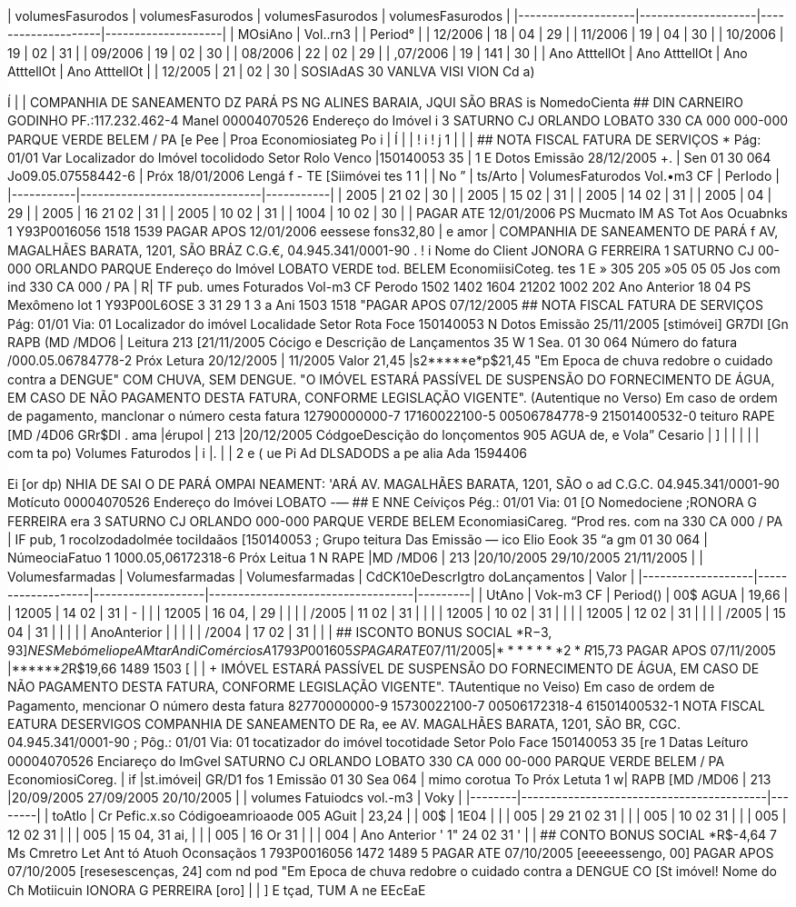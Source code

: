 | volumesFasurodos | volumesFasurodos | volumesFasurodos | volumesFasurodos | |--------------------|--------------------|--------------------|--------------------| | MOsiAno | Vol..rn3 | | Period° | | 12/2006 | 18 | 04 | 29 | | 11/2006 | 19 | 04 | 30 | | 10/2006 | 19 | 02 | 31 | | 09/2006 | 19 | 02 | 30 | | 08/2006 | 22 | 02 | 29 | | ,07/2006 | 19 | 141 | 30 | | Ano AtttellOt | Ano AtttellOt | Ano AtttellOt | Ano AtttellOt | | 12/2005 | 21 | 02 | 30 | SOSIAdAS 30 VANLVA VISI VION Cd a)

Í | | COMPANHIA DE SANEAMENTO DZ PARÁ PS NG ALINES BARAIA, JQUI SÃO BRAS is NomedoCienta ## DIN CARNEIRO GODINHO PF.:117.232.462-4 Manel 00004070526 Endereço do Imóvel i 3 SATURNO CJ ORLANDO LOBATO 330 CA 000 000-000 PARQUE VERDE BELEM / PA [e Pee | Proa Economiosiateg Po i | Í | | ! i ! j 1 | | | ## NOTA FISCAL FATURA DE SERVIÇOS * Pág: 01/01 Var Localizador do Imóvel tocolidodo Setor Rolo Venco |150140053 35 | 1 E Dotos Emissão 28/12/2005 +. | Sen 01 30 064 Jo09.05.07558442-6 | Próx 18/01/2006 Lengá f - TE [Siimóvei tes 1 1 | | No ” | ts/Arto | VolumesFaturodos Vol.•m3 CF | PerIodo | |-----------|-------------------------------|-----------| | 2005 | 21 02 | 30 | | 2005 | 15 02 | 31 | | 2005 | 14 02 | 31 | | 2005 | 04 | 29 | | 2005 | 16 21 02 | 31 | | 2005 | 10 02 | 31 | | 1004 | 10 02 | 30 | | PAGAR ATE 12/01/2006 PS Mucmato IM AS Tot Aos Ocuabnks 1 Y93P0016056 1518 1539 PAGAR APOS 12/01/2006 eessese fons32,80 | e amor | COMPANHIA DE SANEAMENTO DE PARÁ f AV, MAGALHÃES BARATA, 1201, SÃO BRÁZ C.G.€, 04.945.341/0001-90 . ! i Nome do Client JONORA G FERREIRA 1 SATURNO CJ 00-000 ORLANDO PARQUE Endereço do Imóvel LOBATO VERDE tod. BELEM EconomiisiCoteg. tes 1 E » 305 205 »05 05 05 Jos com ind 330 CA 000 / PA | R| TF pub. umes Foturados Vol-m3 CF Perodo 1502 1402 1604 21202 1002 202 Ano Anterior 18 04 PS Mexômeno lot 1 Y93P00L6OSE 3 31 29 1 3 a Ani 1503 1518 "PAGAR APOS 07/12/2005 ## NOTA FISCAL FATURA DE SERVIÇOS Pág: 01/01 Via: 01 Localizador do imóvel Localidade Setor Rota Foce 150140053 N Dotos Emissão 25/11/2005 [stimóvei] GR7DI [Gn RAPB (MD /MDO6 | Leitura 213 [21/11/2005 Cócigo e Descrição de Lançamentos 35 W 1 Sea. 01 30 064 Número do fatura /000.05.06784778-2 Próx Letura 20/12/2005 | 11/2005 Valor 21,45 |s2*****e*p$21,45 "Em Epoca de chuva redobre o cuidado contra a DENGUE" COM CHUVA, SEM DENGUE. "O IMÓVEL ESTARÁ PASSÍVEL DE SUSPENSÃO DO FORNECIMENTO DE ÁGUA, EM CASO DE NÃO PAGAMENTO DESTA FATURA, CONFORME LEGISLAÇÃO VIGENTE". (Autentique no Verso) Em caso de ordem de pagamento, manclonar o número cesta fatura 12790000000-7 17160022100-5 00506784778-9 21501400532-0 teituro RAPE [MD /4D06 GRr$DI . ama |érupol | 213 |20/12/2005 CódgoeDescição do lonçomentos 905 AGUA de, e Vola” Cesario | ] | | | | | com ta po) Volumes Faturodos | i |. | | 2 e ( ue Pi Ad DLSADODS a pe alia Ada 1594406

Ei [or dp) NHIA DE SAI O DE PARÁ OMPAI NEAMENT: 'ARÁ AV. MAGALHÃES BARATA, 1201, SÃO o ad C.G.C. 04.945.341/0001-90 Motícuto 00004070526 Endereço do Imóvei LOBATO -— ## E NNE Ceíviços Pég.: 01/01 Via: 01 [O Nomedociene ;RONORA G FERREIRA era 3 SATURNO CJ ORLANDO 000-000 PARQUE VERDE BELEM EconomiasiCareg. “Prod res. com na 330 CA 000 / PA | IF pub, 1 rocolzodadolmée tocildaãos [150140053 ; Grupo teitura Das Emissão — ico Elio Eook 35 “a gm 01 30 064 | NúmeociaFatuo 1 1000.05,06172318-6 Próx Leitua 1 N RAPE |MD /MD06 | 213 |20/10/2005 29/10/2005 21/11/2005 | | Volumesfarmadas | Volumesfarmadas | Volumesfarmadas | CdCK10eDescrIgtro doLançamentos | Valor | |-------------------|-------------------|-------------------|-----------------------------------|---------| | UtAno | Vok-m3 CF | Period() | 00$ AGUA | 19,66 | | 12005 | 14 02 | 31 | - | | | 12005 | 16 04, | 29 | | | | /2005 | 11 02 | 31 | | | | 12005 | 10 02 | 31 | | | | 12005 | 12 02 | 31 | | | | /2005 | 15 04 | 31 | | | | | AnoAnterior | | | | | /2004 | 17 02 | 31 | | | ## ISCONTO BONUS SOCIAL *R$-3,93] NES Mebómelio pe AM tar Andi Comércios A 1 793P001605S PAGAR ATE 07/11/2005 |*******2*R$15,73 PAGAR APOS 07/11/2005 |*******2*R$19,66 1489 1503 [ | | + IMÓVEL ESTARÁ PASSÍVEL DE SUSPENSÃO DO FORNECIMENTO DE ÁGUA, EM CASO DE NÃO PAGAMENTO DESTA FATURA, CONFORME LEGISLAÇÃO VIGENTE". TAutentique no Veiso) Em caso de ordem de Pagamento, mencionar O número desta fatura 82770000000-9 15730022100-7 00506172318-4 61501400532-1 NOTA FISCAL EATURA DESERVIGOS COMPANHIA DE SANEAMENTO DE Ra, ee AV. MAGALHÃES BARATA, 1201, SÃO BR, CGC. 04.945.341/0001-90 ; Pôg.: 01/01 Via: 01 tocatizador do imóvel tocotidade Setor Polo Face 150140053 35 [re 1 Datas Leíturo 00004070526 Enciareço do ImGvel SATURNO CJ ORLANDO LOBATO 330 CA 000 00-000 PARQUE VERDE BELEM / PA EconomiosiCoreg. | if |st.imóvei| GR/D1 fos 1 Emissão 01 30 Sea 064 | mimo corotua To Próx Letuta 1 w| RAPB [MD /MD06 | 213 |20/09/2005 27/09/2005 20/10/2005 | | volumes Fatuiodcs vol.-m3 | Voky | |--------|------------------------------------------|--------| | toAtlo | Cr Pefic.x.so Códigoeamrioaode 005 AGuit | 23,24 | | 00$ | 1E04 | | | 005 | 29 21 02 31 | | | 005 | 10 02 31 | | | 005 | 12 02 31 | | | 005 | 15 04, 31 ai, | | | 005 | 16 Or 31 | | | 004 | Ano Anterior ' 1" 24 02 31 ' | | ## CONTO BONUS SOCIAL *R$-4,64 7 Ms Cmretro Let Ant tó Atuoh Oconsaçãos 1 793P0016056 1472 1489 5 PAGAR ATE 07/10/2005 [eeeeessengo, 00] PAGAR APOS 07/10/2005 [resesescenças, 24] com nd pod "Em Epoca de chuva redobre o cuidado contra a DENGUE CO [St imóvel! Nome do Ch Motiicuin IONORA G PERREIRA [oro] | | ] E tçad, TUM A ne EEcEaE
